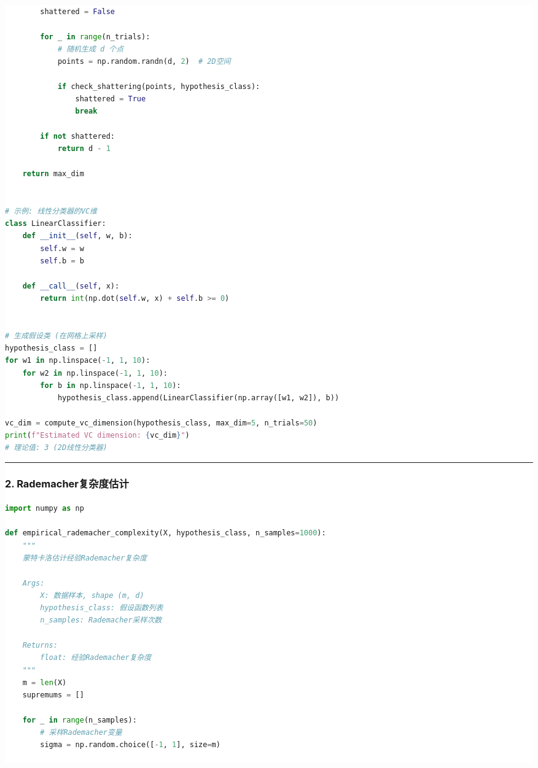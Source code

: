 ```python
        shattered = False
        
        for _ in range(n_trials):
            # 随机生成 d 个点
            points = np.random.randn(d, 2)  # 2D空间
            
            if check_shattering(points, hypothesis_class):
                shattered = True
                break
        
        if not shattered:
            return d - 1
    
    return max_dim


# 示例: 线性分类器的VC维
class LinearClassifier:
    def __init__(self, w, b):
        self.w = w
        self.b = b
    
    def __call__(self, x):
        return int(np.dot(self.w, x) + self.b >= 0)


# 生成假设类 (在网格上采样)
hypothesis_class = []
for w1 in np.linspace(-1, 1, 10):
    for w2 in np.linspace(-1, 1, 10):
        for b in np.linspace(-1, 1, 10):
            hypothesis_class.append(LinearClassifier(np.array([w1, w2]), b))

vc_dim = compute_vc_dimension(hypothesis_class, max_dim=5, n_trials=50)
print(f"Estimated VC dimension: {vc_dim}")
# 理论值: 3 (2D线性分类器)
```

---

### 2. Rademacher复杂度估计

```python
import numpy as np

def empirical_rademacher_complexity(X, hypothesis_class, n_samples=1000):
    """
    蒙特卡洛估计经验Rademacher复杂度
    
    Args:
        X: 数据样本, shape (m, d)
        hypothesis_class: 假设函数列表
        n_samples: Rademacher采样次数
    
    Returns:
        float: 经验Rademacher复杂度
    """
    m = len(X)
    supremums = []
    
    for _ in range(n_samples):
        # 采样Rademacher变量
        sigma = np.random.choice([-1, 1], size=m)
        
```